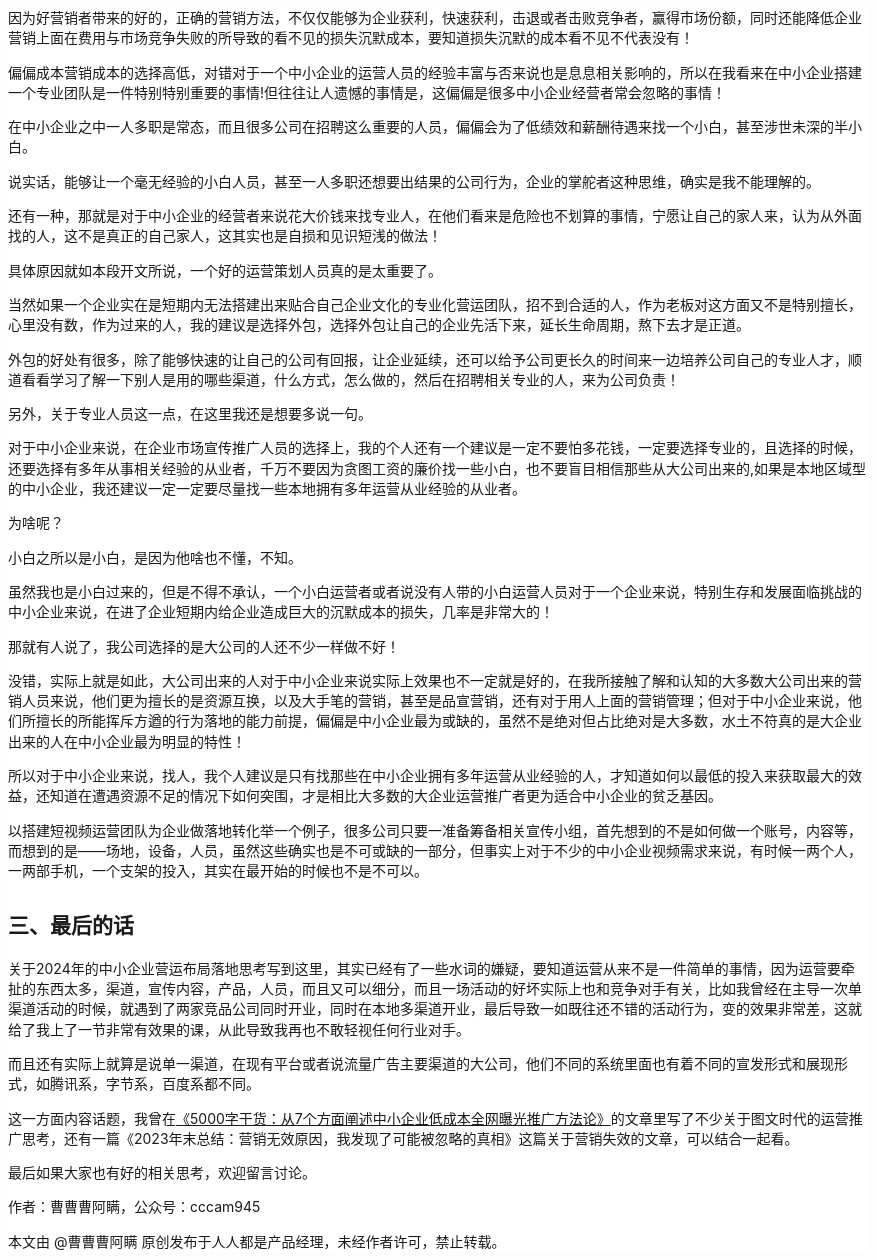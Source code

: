 因为好营销者带来的好的，正确的营销方法，不仅仅能够为企业获利，快速获利，击退或者击败竞争者，赢得市场份额，同时还能降低企业营销上面在费用与市场竞争失败的所导致的看不见的损失沉默成本，要知道损失沉默的成本看不见不代表没有！

偏偏成本营销成本的选择高低，对错对于一个中小企业的运营人员的经验丰富与否来说也是息息相关影响的，所以在我看来在中小企业搭建一个专业团队是一件特别特别重要的事情!但往往让人遗憾的事情是，这偏偏是很多中小企业经营者常会忽略的事情！

在中小企业之中一人多职是常态，而且很多公司在招聘这么重要的人员，偏偏会为了低绩效和薪酬待遇来找一个小白，甚至涉世未深的半小白。

说实话，能够让一个毫无经验的小白人员，甚至一人多职还想要出结果的公司行为，企业的掌舵者这种思维，确实是我不能理解的。

还有一种，那就是对于中小企业的经营者来说花大价钱来找专业人，在他们看来是危险也不划算的事情，宁愿让自己的家人来，认为从外面找的人，这不是真正的自己家人，这其实也是自损和见识短浅的做法！

具体原因就如本段开文所说，一个好的运营策划人员真的是太重要了。

当然如果一个企业实在是短期内无法搭建出来贴合自己企业文化的专业化营运团队，招不到合适的人，作为老板对这方面又不是特别擅长，心里没有数，作为过来的人，我的建议是选择外包，选择外包让自己的企业先活下来，延长生命周期，熬下去才是正道。

外包的好处有很多，除了能够快速的让自己的公司有回报，让企业延续，还可以给予公司更长久的时间来一边培养公司自己的专业人才，顺道看看学习了解一下别人是用的哪些渠道，什么方式，怎么做的，然后在招聘相关专业的人，来为公司负责！

另外，关于专业人员这一点，在这里我还是想要多说一句。

对于中小企业来说，在企业市场宣传推广人员的选择上，我的个人还有一个建议是一定不要怕多花钱，一定要选择专业的，且选择的时候，还要选择有多年从事相关经验的从业者，千万不要因为贪图工资的廉价找一些小白，也不要盲目相信那些从大公司出来的,如果是本地区域型的中小企业，我还建议一定一定要尽量找一些本地拥有多年运营从业经验的从业者。

为啥呢？

小白之所以是小白，是因为他啥也不懂，不知。

虽然我也是小白过来的，但是不得不承认，一个小白运营者或者说没有人带的小白运营人员对于一个企业来说，特别生存和发展面临挑战的中小企业来说，在进了企业短期内给企业造成巨大的沉默成本的损失，几率是非常大的！

那就有人说了，我公司选择的是大公司的人还不少一样做不好！

没错，实际上就是如此，大公司出来的人对于中小企业来说实际上效果也不一定就是好的，在我所接触了解和认知的大多数大公司出来的营销人员来说，他们更为擅长的是资源互换，以及大手笔的营销，甚至是品宣营销，还有对于用人上面的营销管理；但对于中小企业来说，他们所擅长的所能挥斥方遒的行为落地的能力前提，偏偏是中小企业最为或缺的，虽然不是绝对但占比绝对是大多数，水土不符真的是大企业出来的人在中小企业最为明显的特性！

所以对于中小企业来说，找人，我个人建议是只有找那些在中小企业拥有多年运营从业经验的人，才知道如何以最低的投入来获取最大的效益，还知道在遭遇资源不足的情况下如何突围，才是相比大多数的大企业运营推广者更为适合中小企业的贫乏基因。

以搭建短视频运营团队为企业做落地转化举一个例子，很多公司只要一准备筹备相关宣传小组，首先想到的不是如何做一个账号，内容等，而想到的是——场地，设备，人员，虽然这些确实也是不可或缺的一部分，但事实上对于不少的中小企业视频需求来说，有时候一两个人，一两部手机，一个支架的投入，其实在最开始的时候也不是不可以。

## 三、最后的话

关于2024年的中小企业营运布局落地思考写到这里，其实已经有了一些水词的嫌疑，要知道运营从来不是一件简单的事情，因为运营要牵扯的东西太多，渠道，宣传内容，产品，人员，而且又可以细分，而且一场活动的好坏实际上也和竞争对手有关，比如我曾经在主导一次单渠道活动的时候，就遇到了两家竞品公司同时开业，同时在本地多渠道开业，最后导致一如既往还不错的活动行为，变的效果非常差，这就给了我上了一节非常有效果的课，从此导致我再也不敢轻视任何行业对手。

而且还有实际上就算是说单一渠道，在现有平台或者说流量广告主要渠道的大公司，他们不同的系统里面也有着不同的宣发形式和展现形式，如腾讯系，字节系，百度系都不同。

这一方面内容话题，我曾在[《5000字干货：从7个方面阐述中小企业低成本全网曝光推广方法论》](https://www.woshipm.com/marketing/4172463.html)的文章里写了不少关于图文时代的运营推广思考，还有一篇《2023年末总结：营销无效原因，我发现了可能被忽略的真相》这篇关于营销失效的文章，可以结合一起看。

最后如果大家也有好的相关思考，欢迎留言讨论。

作者：曹曹曹阿瞒，公众号：cccam945

本文由 @曹曹曹阿瞒 原创发布于人人都是产品经理，未经作者许可，禁止转载。
